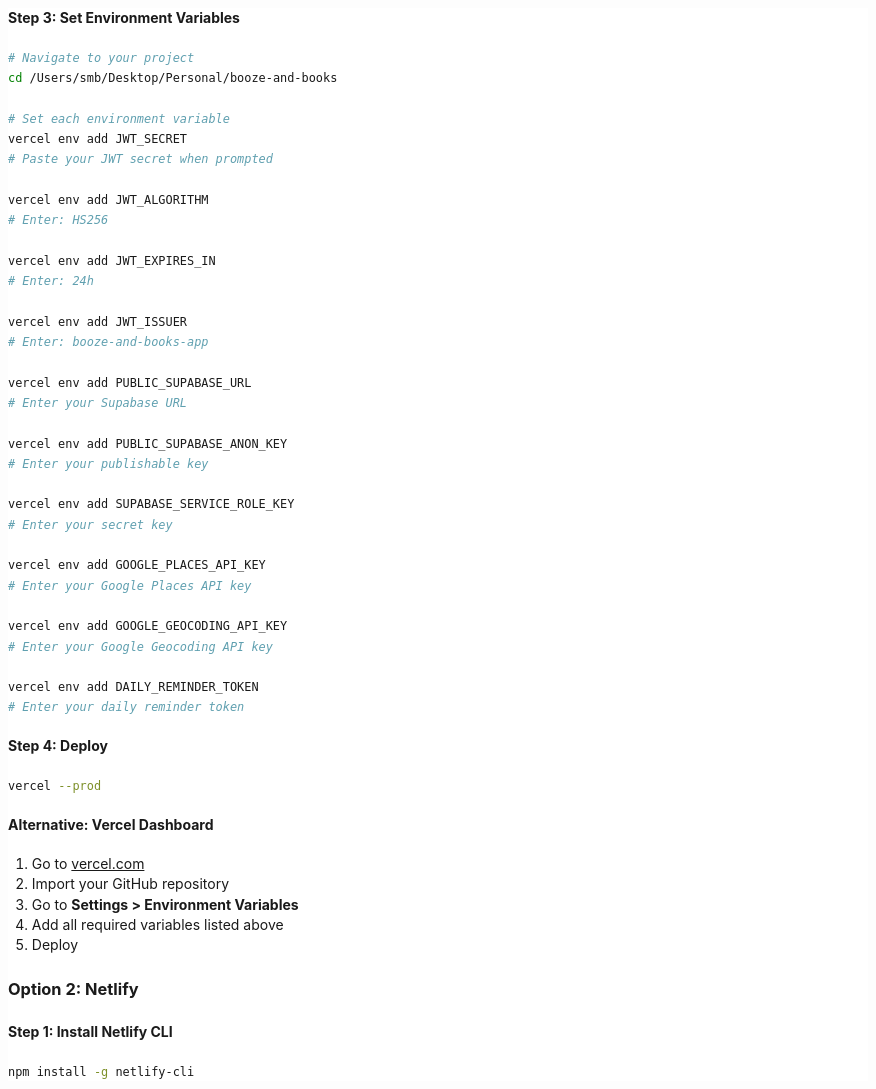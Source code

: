 #### **Step 3: Set Environment Variables**
```bash
# Navigate to your project
cd /Users/smb/Desktop/Personal/booze-and-books

# Set each environment variable
vercel env add JWT_SECRET
# Paste your JWT secret when prompted

vercel env add JWT_ALGORITHM
# Enter: HS256

vercel env add JWT_EXPIRES_IN
# Enter: 24h

vercel env add JWT_ISSUER
# Enter: booze-and-books-app

vercel env add PUBLIC_SUPABASE_URL
# Enter your Supabase URL

vercel env add PUBLIC_SUPABASE_ANON_KEY
# Enter your publishable key

vercel env add SUPABASE_SERVICE_ROLE_KEY
# Enter your secret key

vercel env add GOOGLE_PLACES_API_KEY
# Enter your Google Places API key

vercel env add GOOGLE_GEOCODING_API_KEY
# Enter your Google Geocoding API key

vercel env add DAILY_REMINDER_TOKEN
# Enter your daily reminder token
```

#### **Step 4: Deploy**
```bash
vercel --prod
```

#### **Alternative: Vercel Dashboard**
1. Go to [vercel.com](https://vercel.com)
2. Import your GitHub repository
3. Go to **Settings > Environment Variables**
4. Add all required variables listed above
5. Deploy

### **Option 2: Netlify**

#### **Step 1: Install Netlify CLI**
```bash
npm install -g netlify-cli
```
